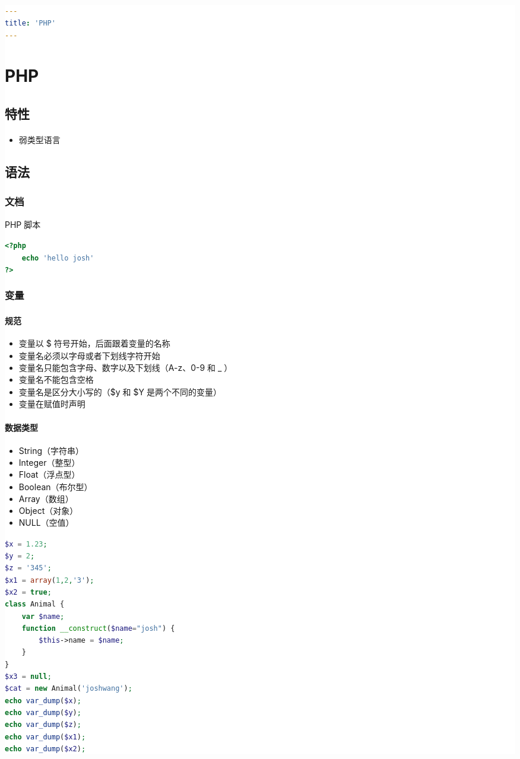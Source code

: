 ```yaml
---
title: 'PHP'
---
```


# PHP

## 特性

- 弱类型语言

## 语法

### 文档

PHP 脚本<?php 开始，以 ?> 

```php
<?php
    echo 'hello josh'
?> 
```

### 变量

#### 规范

- 变量以 $ 符号开始，后面跟着变量的名称
- 变量名必须以字母或者下划线字符开始
- 变量名只能包含字母、数字以及下划线（A-z、0-9 和 _ ）
- 变量名不能包含空格
- 变量名是区分大小写的（$y 和 $Y 是两个不同的变量）
- 变量在赋值时声明

#### 数据类型

- String（字符串）
- Integer（整型）
- Float（浮点型）
- Boolean（布尔型）
- Array（数组）
- Object（对象）
- NULL（空值）

```php
$x = 1.23;
$y = 2;
$z = '345';
$x1 = array(1,2,'3');
$x2 = true;
class Animal {
    var $name;
    function __construct($name="josh") {
        $this->name = $name;
    }
}
$x3 = null;
$cat = new Animal('joshwang');
echo var_dump($x);
echo var_dump($y);
echo var_dump($z);
echo var_dump($x1);
echo var_dump($x2);
```